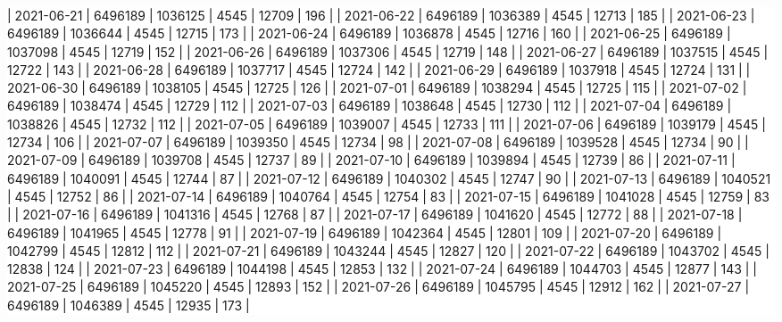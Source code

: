 | 2021-06-21 | 6496189 | 1036125 | 4545 | 12709 | 196 |
| 2021-06-22 | 6496189 | 1036389 | 4545 | 12713 | 185 |
| 2021-06-23 | 6496189 | 1036644 | 4545 | 12715 | 173 |
| 2021-06-24 | 6496189 | 1036878 | 4545 | 12716 | 160 |
| 2021-06-25 | 6496189 | 1037098 | 4545 | 12719 | 152 |
| 2021-06-26 | 6496189 | 1037306 | 4545 | 12719 | 148 |
| 2021-06-27 | 6496189 | 1037515 | 4545 | 12722 | 143 |
| 2021-06-28 | 6496189 | 1037717 | 4545 | 12724 | 142 |
| 2021-06-29 | 6496189 | 1037918 | 4545 | 12724 | 131 |
| 2021-06-30 | 6496189 | 1038105 | 4545 | 12725 | 126 |
| 2021-07-01 | 6496189 | 1038294 | 4545 | 12725 | 115 |
| 2021-07-02 | 6496189 | 1038474 | 4545 | 12729 | 112 |
| 2021-07-03 | 6496189 | 1038648 | 4545 | 12730 | 112 |
| 2021-07-04 | 6496189 | 1038826 | 4545 | 12732 | 112 |
| 2021-07-05 | 6496189 | 1039007 | 4545 | 12733 | 111 |
| 2021-07-06 | 6496189 | 1039179 | 4545 | 12734 | 106 |
| 2021-07-07 | 6496189 | 1039350 | 4545 | 12734 | 98 |
| 2021-07-08 | 6496189 | 1039528 | 4545 | 12734 | 90 |
| 2021-07-09 | 6496189 | 1039708 | 4545 | 12737 | 89 |
| 2021-07-10 | 6496189 | 1039894 | 4545 | 12739 | 86 |
| 2021-07-11 | 6496189 | 1040091 | 4545 | 12744 | 87 |
| 2021-07-12 | 6496189 | 1040302 | 4545 | 12747 | 90 |
| 2021-07-13 | 6496189 | 1040521 | 4545 | 12752 | 86 |
| 2021-07-14 | 6496189 | 1040764 | 4545 | 12754 | 83 |
| 2021-07-15 | 6496189 | 1041028 | 4545 | 12759 | 83 |
| 2021-07-16 | 6496189 | 1041316 | 4545 | 12768 | 87 |
| 2021-07-17 | 6496189 | 1041620 | 4545 | 12772 | 88 |
| 2021-07-18 | 6496189 | 1041965 | 4545 | 12778 | 91 |
| 2021-07-19 | 6496189 | 1042364 | 4545 | 12801 | 109 |
| 2021-07-20 | 6496189 | 1042799 | 4545 | 12812 | 112 |
| 2021-07-21 | 6496189 | 1043244 | 4545 | 12827 | 120 |
| 2021-07-22 | 6496189 | 1043702 | 4545 | 12838 | 124 |
| 2021-07-23 | 6496189 | 1044198 | 4545 | 12853 | 132 |
| 2021-07-24 | 6496189 | 1044703 | 4545 | 12877 | 143 |
| 2021-07-25 | 6496189 | 1045220 | 4545 | 12893 | 152 |
| 2021-07-26 | 6496189 | 1045795 | 4545 | 12912 | 162 |
| 2021-07-27 | 6496189 | 1046389 | 4545 | 12935 | 173 |